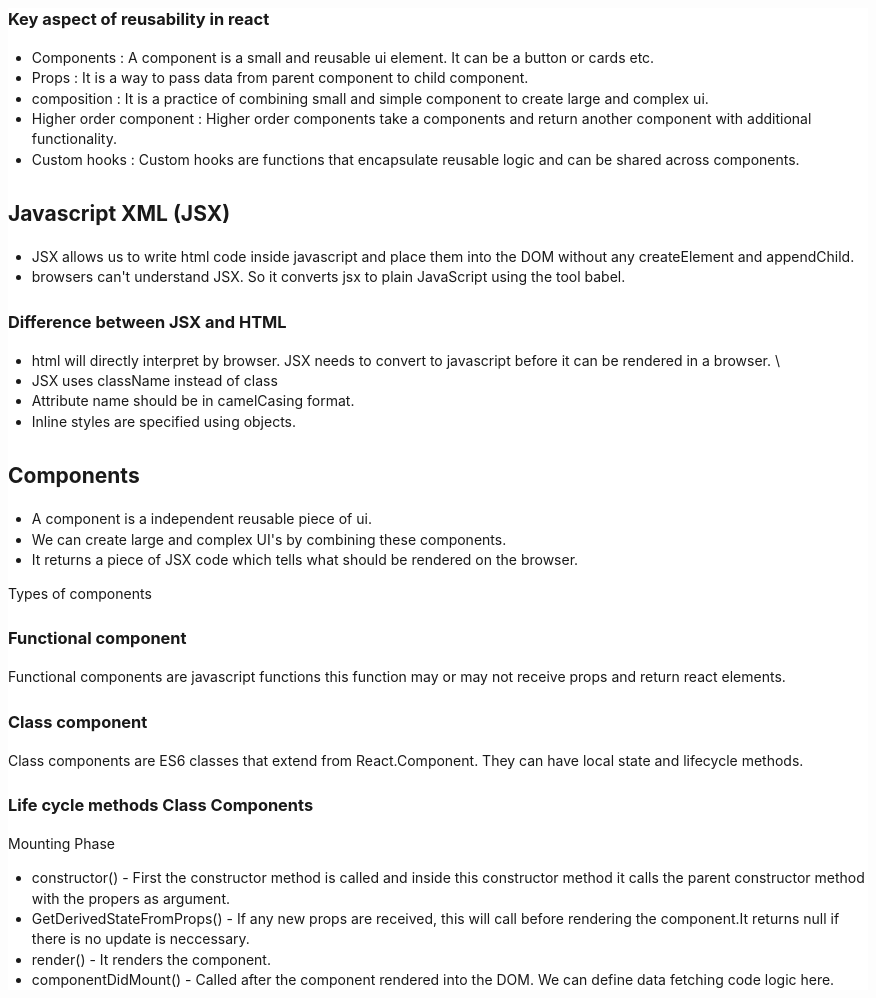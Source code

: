 ### Key aspect of reusability in react

-    Components : A component is a small and reusable ui element. It can be a button or cards etc.
-    Props : It is a way to pass data from parent component to child component.
-    composition : It is a practice of combining small and simple component to create large and complex ui.
-    Higher order component : Higher order components take a components and return another component with additional functionality.
-    Custom hooks : Custom hooks are functions that encapsulate reusable logic and can be shared across components.

## Javascript XML (JSX)

-    JSX allows us to write html code inside javascript and place them into the DOM without any createElement and appendChild.
-    browsers can't understand JSX. So it converts jsx to plain JavaScript using the tool babel.

### Difference between JSX and HTML

-    html will directly interpret by browser. JSX needs to convert to javascript before it can be rendered in a browser. \
-    JSX uses className instead of class
-    Attribute name should be in camelCasing format.
-    Inline styles are specified using objects.

## Components

-    A component is a independent reusable piece of ui.
-    We can create large and complex UI's by combining these components.
-    It returns a piece of JSX code which tells what should be rendered on the browser.

Types of components

### Functional component

Functional components are javascript functions this function may or may not receive props and return react elements.

### Class component

Class components are ES6 classes that extend from React.Component. They can have local state and lifecycle methods.


### Life cycle methods Class Components

Mounting Phase

- constructor() - First the constructor method is called and inside this constructor method it calls the parent constructor method with the propers as argument.
- GetDerivedStateFromProps() - If any new props are received, this will call before rendering the component.It returns null if there is no update is neccessary.
- render() - It renders the component.
- componentDidMount() - Called after the component rendered into the DOM. We can define data fetching code logic here.
